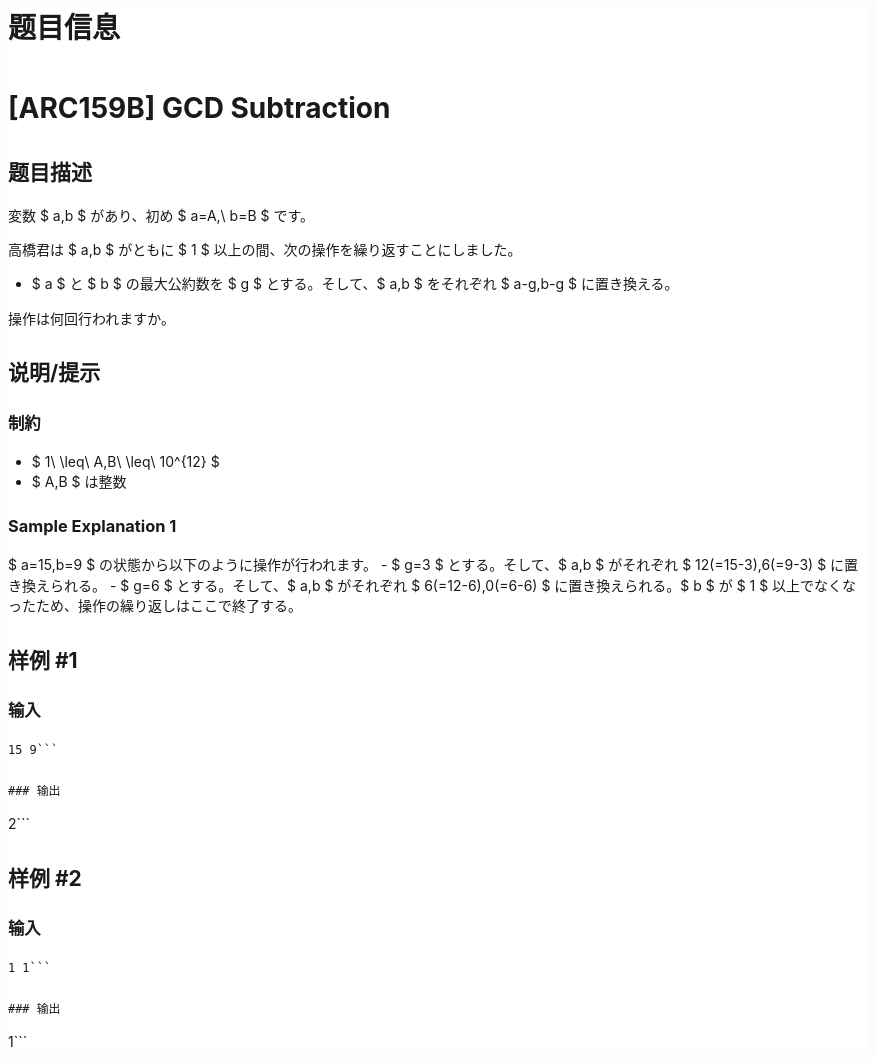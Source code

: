 # 题目信息

# [ARC159B] GCD Subtraction

## 题目描述

[problemUrl]: https://atcoder.jp/contests/arc159/tasks/arc159_b

変数 $ a,b $ があり、初め $ a=A,\ b=B $ です。

高橋君は $ a,b $ がともに $ 1 $ 以上の間、次の操作を繰り返すことにしました。

- $ a $ と $ b $ の最大公約数を $ g $ とする。そして、$ a,b $ をそれぞれ $ a-g,b-g $ に置き換える。
 
操作は何回行われますか。

## 说明/提示

### 制約

- $ 1\ \leq\ A,B\ \leq\ 10^{12} $
- $ A,B $ は整数
 
### Sample Explanation 1

$ a=15,b=9 $ の状態から以下のように操作が行われます。 - $ g=3 $ とする。そして、$ a,b $ がそれぞれ $ 12(=15-3),6(=9-3) $ に置き換えられる。 - $ g=6 $ とする。そして、$ a,b $ がそれぞれ $ 6(=12-6),0(=6-6) $ に置き換えられる。$ b $ が $ 1 $ 以上でなくなったため、操作の繰り返しはここで終了する。

## 样例 #1

### 输入

```
15 9```

### 输出

```
2```

## 样例 #2

### 输入

```
1 1```

### 输出

```
1```
